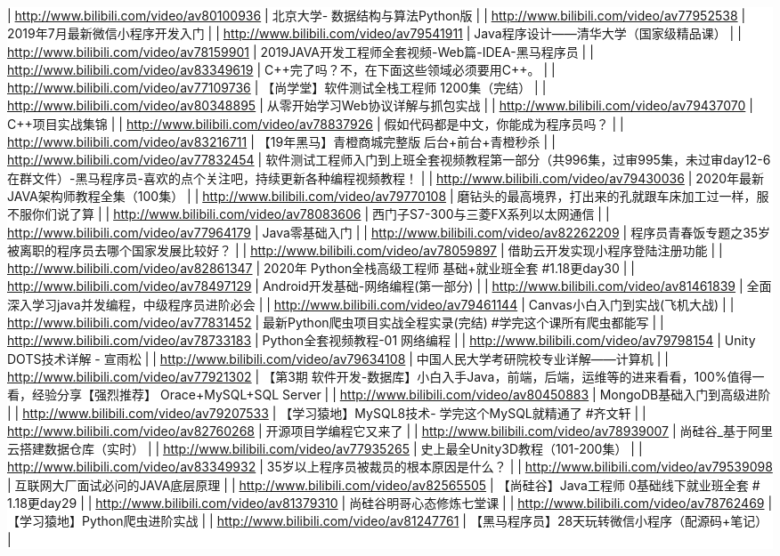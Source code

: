 | http://www.bilibili.com/video/av80100936 | 北京大学- 数据结构与算法Python版                                                                       |
| http://www.bilibili.com/video/av77952538 | 2019年7月最新微信小程序开发入门                                                                         |
| http://www.bilibili.com/video/av79541911 | Java程序设计——清华大学（国家级精品课）                                                                     |
| http://www.bilibili.com/video/av78159901 | 2019JAVA开发工程师全套视频-Web篇-IDEA-黑马程序员                                                          |
| http://www.bilibili.com/video/av83349619 | C++完了吗？不，在下面这些领域必须要用C++。                                                                   |
| http://www.bilibili.com/video/av77109736 | 【尚学堂】软件测试全栈工程师 1200集（完结）                                                                   |
| http://www.bilibili.com/video/av80348895 | 从零开始学习Web协议详解与抓包实战                                                                         |
| http://www.bilibili.com/video/av79437070 | C++项目实战集锦                                                                                  |
| http://www.bilibili.com/video/av78837926 | 假如代码都是中文，你能成为程序员吗？                                                                         |
| http://www.bilibili.com/video/av83216711 | 【19年黑马】青橙商城完整版 后台+前台+青橙秒杀                                                                  |
| http://www.bilibili.com/video/av77832454 | 软件测试工程师入门到上班全套视频教程第一部分（共996集，过审995集，未过审day12-6在群文件）-黑马程序员-喜欢的点个关注吧，持续更新各种编程视频教程！           |
| http://www.bilibili.com/video/av79430036 | 2020年最新JAVA架构师教程全集（100集）                                                                   |
| http://www.bilibili.com/video/av79770108 | 磨钻头的最高境界，打出来的孔就跟车床加工过一样，服不服你们说了算                                                           |
| http://www.bilibili.com/video/av78083606 | 西门子S7-300与三菱FX系列以太网通信                                                                      |
| http://www.bilibili.com/video/av77964179 | Java零基础入门                                                                                  |
| http://www.bilibili.com/video/av82262209 | 程序员青春饭专题之35岁被离职的程序员去哪个国家发展比较好？                                                             |
| http://www.bilibili.com/video/av78059897 | 借助云开发实现小程序登陆注册功能                                                                           |
| http://www.bilibili.com/video/av82861347 | 2020年 Python全栈高级工程师 基础+就业班全套 #1.18更day30                                                   |
| http://www.bilibili.com/video/av78497129 | Android开发基础-网络编程(第一部分)                                                                     |
| http://www.bilibili.com/video/av81461839 | 全面深入学习java并发编程，中级程序员进阶必会                                                                   |
| http://www.bilibili.com/video/av79461144 | Canvas小白入门到实战(飞机大战)                                                                        |
| http://www.bilibili.com/video/av77831452 | 最新Python爬虫项目实战全程实录(完结) #学完这个课所有爬虫都能写                                                       |
| http://www.bilibili.com/video/av78733183 | Python全套视频教程-01 网络编程                                                                       |
| http://www.bilibili.com/video/av79798154 | Unity DOTS技术详解 - 宣雨松                                                                       |
| http://www.bilibili.com/video/av79634108 | 中国人民大学考研院校专业详解——计算机                                                                        |
| http://www.bilibili.com/video/av77921302 | 【第3期 软件开发-数据库】小白入手Java，前端，后端，运维等的进来看看，100%值得一看，经验分享【强烈推荐】 Orace+MySQL+SQL Server           |
| http://www.bilibili.com/video/av80450883 | MongoDB基础入门到高级进阶                                                                           |
| http://www.bilibili.com/video/av79207533 | 【学习猿地】MySQL8技术- 学完这个MySQL就精通了 #齐文轩                                                         |
| http://www.bilibili.com/video/av82760268 | 开源项目学编程它又来了                                                                                |
| http://www.bilibili.com/video/av78939007 | 尚硅谷_基于阿里云搭建数据仓库（实时）                                                                        |
| http://www.bilibili.com/video/av77935265 | 史上最全Unity3D教程（101-200集）                                                                    |
| http://www.bilibili.com/video/av83349932 | 35岁以上程序员被裁员的根本原因是什么？                                                                       |
| http://www.bilibili.com/video/av79539098 | 互联网大厂面试必问的JAVA底层原理                                                                         |
| http://www.bilibili.com/video/av82565505 | 【尚硅谷】Java工程师 0基础线下就业班全套 # 1.18更day29                                                       |
| http://www.bilibili.com/video/av81379310 | 尚硅谷明哥心态修炼七堂课                                                                               |
| http://www.bilibili.com/video/av78762469 | 【学习猿地】Python爬虫进阶实战                                                                         |
| http://www.bilibili.com/video/av81247761 | 【黑马程序员】28天玩转微信小程序（配源码+笔记）                                                                  |